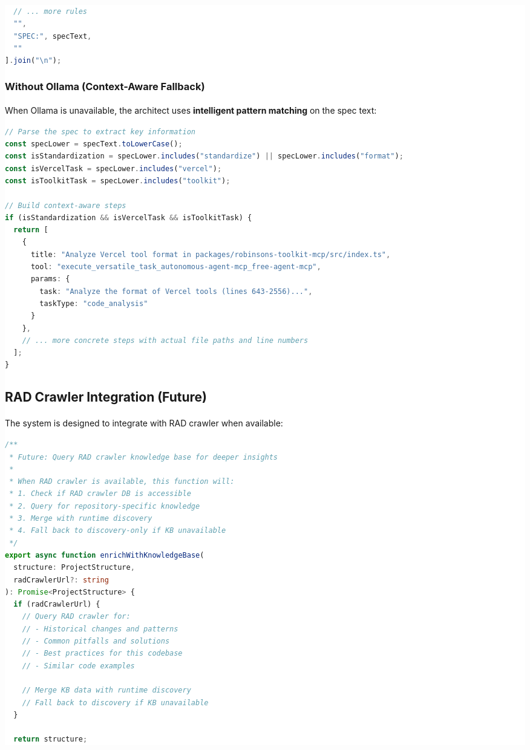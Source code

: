 ```typescript
  // ... more rules
  "",
  "SPEC:", specText,
  ""
].join("\n");
```

### Without Ollama (Context-Aware Fallback)

When Ollama is unavailable, the architect uses **intelligent pattern matching** on the spec text:

```typescript
// Parse the spec to extract key information
const specLower = specText.toLowerCase();
const isStandardization = specLower.includes("standardize") || specLower.includes("format");
const isVercelTask = specLower.includes("vercel");
const isToolkitTask = specLower.includes("toolkit");

// Build context-aware steps
if (isStandardization && isVercelTask && isToolkitTask) {
  return [
    {
      title: "Analyze Vercel tool format in packages/robinsons-toolkit-mcp/src/index.ts",
      tool: "execute_versatile_task_autonomous-agent-mcp_free-agent-mcp",
      params: {
        task: "Analyze the format of Vercel tools (lines 643-2556)...",
        taskType: "code_analysis"
      }
    },
    // ... more concrete steps with actual file paths and line numbers
  ];
}
```

## RAD Crawler Integration (Future)

The system is designed to integrate with RAD crawler when available:

```typescript
/**
 * Future: Query RAD crawler knowledge base for deeper insights
 * 
 * When RAD crawler is available, this function will:
 * 1. Check if RAD crawler DB is accessible
 * 2. Query for repository-specific knowledge
 * 3. Merge with runtime discovery
 * 4. Fall back to discovery-only if KB unavailable
 */
export async function enrichWithKnowledgeBase(
  structure: ProjectStructure,
  radCrawlerUrl?: string
): Promise<ProjectStructure> {
  if (radCrawlerUrl) {
    // Query RAD crawler for:
    // - Historical changes and patterns
    // - Common pitfalls and solutions
    // - Best practices for this codebase
    // - Similar code examples
    
    // Merge KB data with runtime discovery
    // Fall back to discovery if KB unavailable
  }
  
  return structure;
```